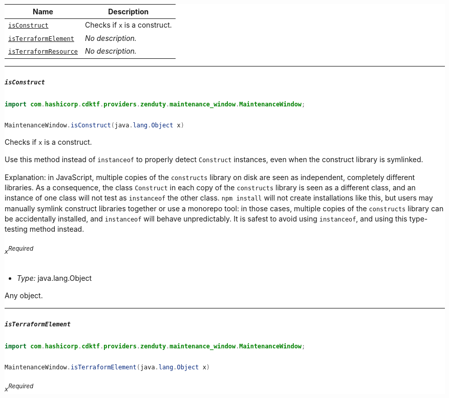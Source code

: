 | **Name** | **Description** |
| --- | --- |
| <code><a href="#@skeptools/provider-zenduty.maintenanceWindow.MaintenanceWindow.isConstruct">isConstruct</a></code> | Checks if `x` is a construct. |
| <code><a href="#@skeptools/provider-zenduty.maintenanceWindow.MaintenanceWindow.isTerraformElement">isTerraformElement</a></code> | *No description.* |
| <code><a href="#@skeptools/provider-zenduty.maintenanceWindow.MaintenanceWindow.isTerraformResource">isTerraformResource</a></code> | *No description.* |

---

##### `isConstruct` <a name="isConstruct" id="@skeptools/provider-zenduty.maintenanceWindow.MaintenanceWindow.isConstruct"></a>

```java
import com.hashicorp.cdktf.providers.zenduty.maintenance_window.MaintenanceWindow;

MaintenanceWindow.isConstruct(java.lang.Object x)
```

Checks if `x` is a construct.

Use this method instead of `instanceof` to properly detect `Construct`
instances, even when the construct library is symlinked.

Explanation: in JavaScript, multiple copies of the `constructs` library on
disk are seen as independent, completely different libraries. As a
consequence, the class `Construct` in each copy of the `constructs` library
is seen as a different class, and an instance of one class will not test as
`instanceof` the other class. `npm install` will not create installations
like this, but users may manually symlink construct libraries together or
use a monorepo tool: in those cases, multiple copies of the `constructs`
library can be accidentally installed, and `instanceof` will behave
unpredictably. It is safest to avoid using `instanceof`, and using
this type-testing method instead.

###### `x`<sup>Required</sup> <a name="x" id="@skeptools/provider-zenduty.maintenanceWindow.MaintenanceWindow.isConstruct.parameter.x"></a>

- *Type:* java.lang.Object

Any object.

---

##### `isTerraformElement` <a name="isTerraformElement" id="@skeptools/provider-zenduty.maintenanceWindow.MaintenanceWindow.isTerraformElement"></a>

```java
import com.hashicorp.cdktf.providers.zenduty.maintenance_window.MaintenanceWindow;

MaintenanceWindow.isTerraformElement(java.lang.Object x)
```

###### `x`<sup>Required</sup> <a name="x" id="@skeptools/provider-zenduty.maintenanceWindow.MaintenanceWindow.isTerraformElement.parameter.x"></a>
